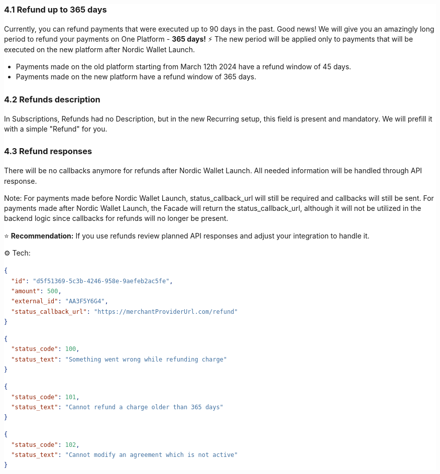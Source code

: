 ### 4.1 Refund up to 365 days
Currently, you can refund payments that were executed up to 90 days in the past. Good news! We will give you an amazingly long period to refund your payments on One Platform - **365 days!**  ⚡️
The new period will be applied only to payments that will be executed on the new platform after Nordic Wallet Launch. 
- Payments made on the old platform starting from March 12th 2024 have a refund window of 45 days.
- Payments made on the new platform have a refund window of 365 days.

### 4.2 Refunds description
In Subscriptions, Refunds had no Description, but in the new Recurring setup, this field is present and mandatory. We will prefill it with a simple "Refund" for you.

### 4.3 Refund responses
There will be no callbacks anymore for refunds after Nordic Wallet Launch. All needed information will be handled through API response.  

Note: For payments made before Nordic Wallet Launch, status_callback_url will still be required and callbacks will still be sent. For payments made after Nordic Wallet Launch, the Facade will return the status_callback_url, although it will not be utilized in the backend logic since callbacks for refunds will no longer be present. 

:star: **Recommendation:** If you use refunds review planned API responses and adjust your integration to handle it. 

⚙️ Tech:

```json title="HTTP 200 - Charge was refunded"
{
  "id": "d5f51369-5c3b-4246-958e-9aefeb2ac5fe",
  "amount": 500,
  "external_id": "AA3F5Y6G4",
  "status_callback_url": "https://merchantProviderUrl.com/refund"
}
```

```json title="HTTP 500 - Something went wrong while trying to refund charge/payment"
{
  "status_code": 100,
  "status_text": "Something went wrong while refunding charge"
}
```
  
``` json title="HTTP 400 - Charge is too old to refund (older than 365 days)"
{
  "status_code": 101,
  "status_text": "Cannot refund a charge older than 365 days"
}
```
 
``` json title="HTTP 400 - Agreement for charge is in wrong status to refund (if accepting and pending)"
{
  "status_code": 102,
  "status_text": "Cannot modify an agreement which is not active"
}
```
